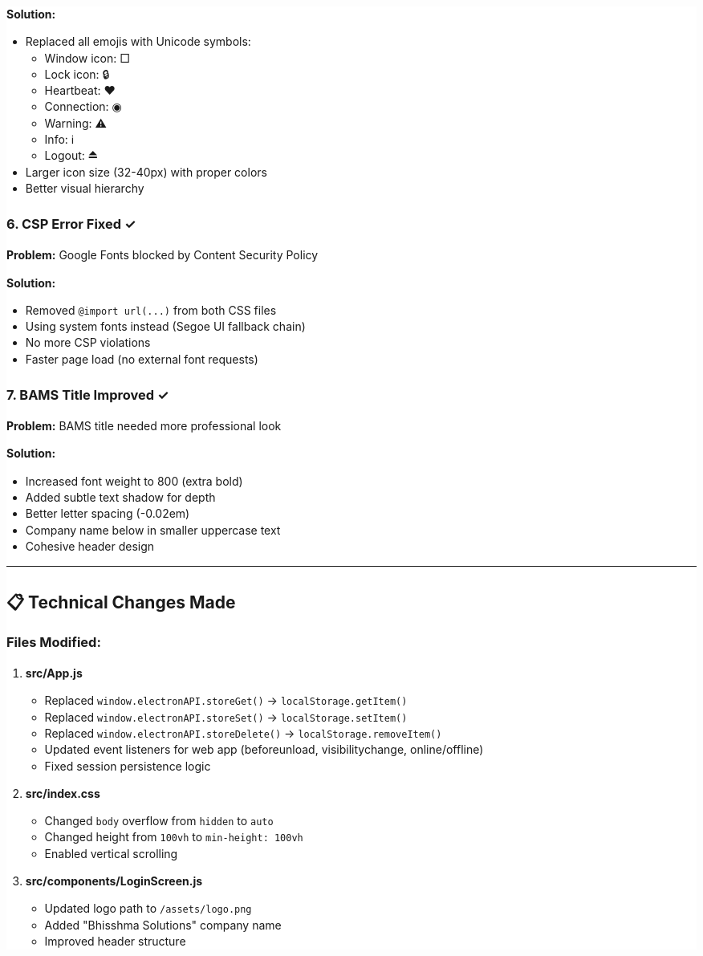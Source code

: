 **Solution:**
- Replaced all emojis with Unicode symbols:
  - Window icon: □
  - Lock icon: 🔒
  - Heartbeat: ♥
  - Connection: ◉
  - Warning: ⚠
  - Info: ℹ️
  - Logout: ⏏
- Larger icon size (32-40px) with proper colors
- Better visual hierarchy

### 6. **CSP Error Fixed** ✓
**Problem:** Google Fonts blocked by Content Security Policy

**Solution:**
- Removed `@import url(...)` from both CSS files
- Using system fonts instead (Segoe UI fallback chain)
- No more CSP violations
- Faster page load (no external font requests)

### 7. **BAMS Title Improved** ✓
**Problem:** BAMS title needed more professional look

**Solution:**
- Increased font weight to 800 (extra bold)
- Added subtle text shadow for depth
- Better letter spacing (-0.02em)
- Company name below in smaller uppercase text
- Cohesive header design

---

## 📋 Technical Changes Made

### Files Modified:

1. **src/App.js**
   - Replaced `window.electronAPI.storeGet()` → `localStorage.getItem()`
   - Replaced `window.electronAPI.storeSet()` → `localStorage.setItem()`
   - Replaced `window.electronAPI.storeDelete()` → `localStorage.removeItem()`
   - Updated event listeners for web app (beforeunload, visibilitychange, online/offline)
   - Fixed session persistence logic

2. **src/index.css**
   - Changed `body` overflow from `hidden` to `auto`
   - Changed height from `100vh` to `min-height: 100vh`
   - Enabled vertical scrolling

3. **src/components/LoginScreen.js**
   - Updated logo path to `/assets/logo.png`
   - Added "Bhisshma Solutions" company name
   - Improved header structure
